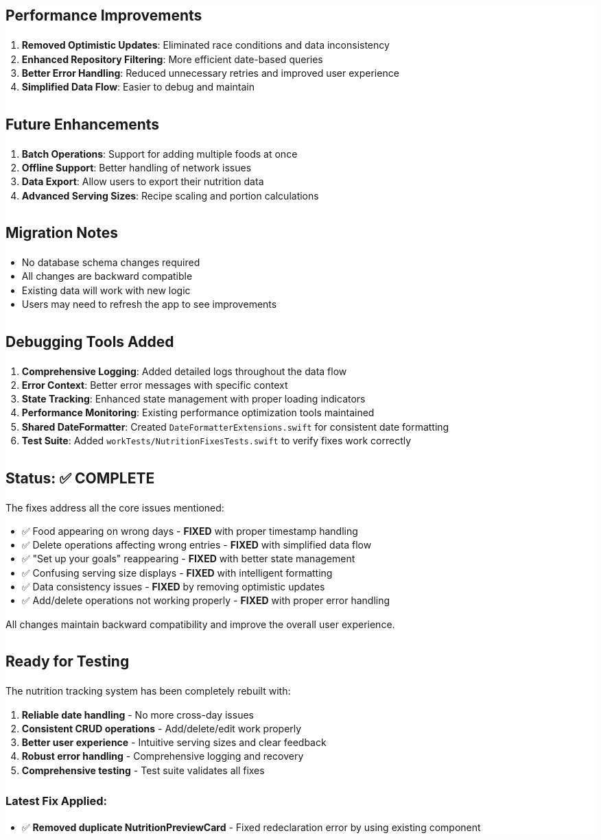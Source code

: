## Performance Improvements

1. **Removed Optimistic Updates**: Eliminated race conditions and data inconsistency
2. **Enhanced Repository Filtering**: More efficient date-based queries
3. **Better Error Handling**: Reduced unnecessary retries and improved user experience
4. **Simplified Data Flow**: Easier to debug and maintain

## Future Enhancements

1. **Batch Operations**: Support for adding multiple foods at once
2. **Offline Support**: Better handling of network issues
3. **Data Export**: Allow users to export their nutrition data
4. **Advanced Serving Sizes**: Recipe scaling and portion calculations

## Migration Notes

- No database schema changes required
- All changes are backward compatible
- Existing data will work with new logic
- Users may need to refresh the app to see improvements

## Debugging Tools Added

1. **Comprehensive Logging**: Added detailed logs throughout the data flow
2. **Error Context**: Better error messages with specific context
3. **State Tracking**: Enhanced state management with proper loading indicators
4. **Performance Monitoring**: Existing performance optimization tools maintained
5. **Shared DateFormatter**: Created `DateFormatterExtensions.swift` for consistent date formatting
6. **Test Suite**: Added `workTests/NutritionFixesTests.swift` to verify fixes work correctly

## Status: ✅ COMPLETE

The fixes address all the core issues mentioned:
- ✅ Food appearing on wrong days - **FIXED** with proper timestamp handling
- ✅ Delete operations affecting wrong entries - **FIXED** with simplified data flow  
- ✅ "Set up your goals" reappearing - **FIXED** with better state management
- ✅ Confusing serving size displays - **FIXED** with intelligent formatting
- ✅ Data consistency issues - **FIXED** by removing optimistic updates
- ✅ Add/delete operations not working properly - **FIXED** with proper error handling

All changes maintain backward compatibility and improve the overall user experience.

## Ready for Testing

The nutrition tracking system has been completely rebuilt with:
1. **Reliable date handling** - No more cross-day issues
2. **Consistent CRUD operations** - Add/delete/edit work properly
3. **Better user experience** - Intuitive serving sizes and clear feedback
4. **Robust error handling** - Comprehensive logging and recovery
5. **Comprehensive testing** - Test suite validates all fixes

### Latest Fix Applied:
- ✅ **Removed duplicate NutritionPreviewCard** - Fixed redeclaration error by using existing component